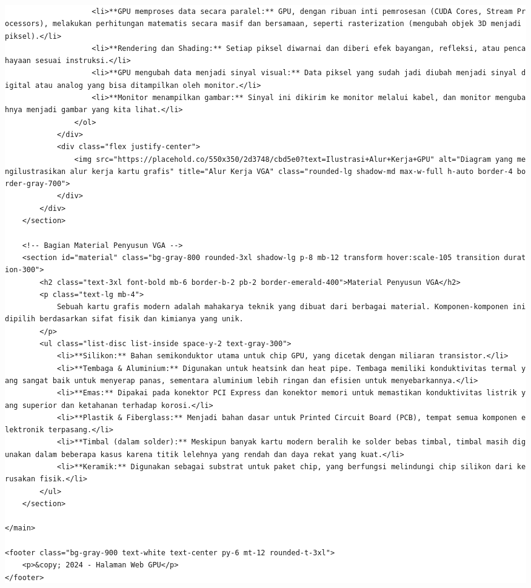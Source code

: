                         <li>**GPU memproses data secara paralel:** GPU, dengan ribuan inti pemrosesan (CUDA Cores, Stream Processors), melakukan perhitungan matematis secara masif dan bersamaan, seperti rasterization (mengubah objek 3D menjadi piksel).</li>
                        <li>**Rendering dan Shading:** Setiap piksel diwarnai dan diberi efek bayangan, refleksi, atau pencahayaan sesuai instruksi.</li>
                        <li>**GPU mengubah data menjadi sinyal visual:** Data piksel yang sudah jadi diubah menjadi sinyal digital atau analog yang bisa ditampilkan oleh monitor.</li>
                        <li>**Monitor menampilkan gambar:** Sinyal ini dikirim ke monitor melalui kabel, dan monitor mengubahnya menjadi gambar yang kita lihat.</li>
                    </ol>
                </div>
                <div class="flex justify-center">
                    <img src="https://placehold.co/550x350/2d3748/cbd5e0?text=Ilustrasi+Alur+Kerja+GPU" alt="Diagram yang mengilustrasikan alur kerja kartu grafis" title="Alur Kerja VGA" class="rounded-lg shadow-md max-w-full h-auto border-4 border-gray-700">
                </div>
            </div>
        </section>

        <!-- Bagian Material Penyusun VGA -->
        <section id="material" class="bg-gray-800 rounded-3xl shadow-lg p-8 mb-12 transform hover:scale-105 transition duration-300">
            <h2 class="text-3xl font-bold mb-6 border-b-2 pb-2 border-emerald-400">Material Penyusun VGA</h2>
            <p class="text-lg mb-4">
                Sebuah kartu grafis modern adalah mahakarya teknik yang dibuat dari berbagai material. Komponen-komponen ini dipilih berdasarkan sifat fisik dan kimianya yang unik.
            </p>
            <ul class="list-disc list-inside space-y-2 text-gray-300">
                <li>**Silikon:** Bahan semikonduktor utama untuk chip GPU, yang dicetak dengan miliaran transistor.</li>
                <li>**Tembaga & Aluminium:** Digunakan untuk heatsink dan heat pipe. Tembaga memiliki konduktivitas termal yang sangat baik untuk menyerap panas, sementara aluminium lebih ringan dan efisien untuk menyebarkannya.</li>
                <li>**Emas:** Dipakai pada konektor PCI Express dan konektor memori untuk memastikan konduktivitas listrik yang superior dan ketahanan terhadap korosi.</li>
                <li>**Plastik & Fiberglass:** Menjadi bahan dasar untuk Printed Circuit Board (PCB), tempat semua komponen elektronik terpasang.</li>
                <li>**Timbal (dalam solder):** Meskipun banyak kartu modern beralih ke solder bebas timbal, timbal masih digunakan dalam beberapa kasus karena titik lelehnya yang rendah dan daya rekat yang kuat.</li>
                <li>**Keramik:** Digunakan sebagai substrat untuk paket chip, yang berfungsi melindungi chip silikon dari kerusakan fisik.</li>
            </ul>
        </section>

    </main>

    <footer class="bg-gray-900 text-white text-center py-6 mt-12 rounded-t-3xl">
        <p>&copy; 2024 - Halaman Web GPU</p>
    </footer>

</body>
</html>
